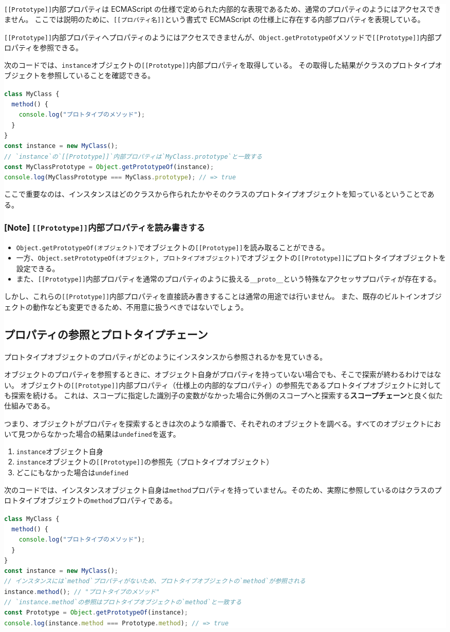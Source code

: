 `[[Prototype]]`内部プロパティは ECMAScript の仕様で定められた内部的な表現であるため、通常のプロパティのようにはアクセスできません。 ここでは説明のために、`[[プロパティ名]]`という書式で ECMAScript の仕様上に存在する内部プロパティを表現している。

`[[Prototype]]`内部プロパティへプロパティのようにはアクセスできませんが、`Object.getPrototypeOf`メソッドで`[[Prototype]]`内部プロパティを参照できる。

次のコードでは、`instance`オブジェクトの`[[Prototype]]`内部プロパティを取得している。 その取得した結果がクラスのプロトタイプオブジェクトを参照していることを確認できる。

```js
class MyClass {
  method() {
    console.log("プロトタイプのメソッド");
  }
}
const instance = new MyClass();
// `instance`の`[[Prototype]]`内部プロパティは`MyClass.prototype`と一致する
const MyClassPrototype = Object.getPrototypeOf(instance);
console.log(MyClassPrototype === MyClass.prototype); // => true
```

ここで重要なのは、インスタンスはどのクラスから作られたかやそのクラスのプロトタイプオブジェクトを知っているということである。

### [Note] `[[Prototype]]`内部プロパティを読み書きする

- `Object.getPrototypeOf(オブジェクト)`でオブジェクトの`[[Prototype]]`を読み取ることができる。
- 一方、`Object.setPrototypeOf(オブジェクト, プロトタイプオブジェクト)`でオブジェクトの`[[Prototype]]`にプロトタイプオブジェクトを設定できる。
- また、`[[Prototype]]`内部プロパティを通常のプロパティのように扱える`__proto__`という特殊なアクセッサプロパティが存在する。

しかし、これらの`[[Prototype]]`内部プロパティを直接読み書きすることは通常の用途では行いません。 また、既存のビルトインオブジェクトの動作なども変更できるため、不用意に扱うべきではないでしょう。

## プロパティの参照とプロトタイプチェーン

プロトタイプオブジェクトのプロパティがどのようにインスタンスから参照されるかを見ていきる。

オブジェクトのプロパティを参照するときに、オブジェクト自身がプロパティを持っていない場合でも、そこで探索が終わるわけではない。 オブジェクトの`[[Prototype]]`内部プロパティ（仕様上の内部的なプロパティ）の参照先であるプロトタイプオブジェクトに対しても探索を続ける。 これは、スコープに指定した識別子の変数がなかった場合に外側のスコープへと探索する**スコープチェーン**と良く似た仕組みである。

つまり、オブジェクトがプロパティを探索するときは次のような順番で、それぞれのオブジェクトを調べる。すべてのオブジェクトにおいて見つからなかった場合の結果は`undefined`を返す。

1. `instance`オブジェクト自身
2. `instance`オブジェクトの`[[Prototype]]`の参照先（プロトタイプオブジェクト）
3. どこにもなかった場合は`undefined`

次のコードでは、インスタンスオブジェクト自身は`method`プロパティを持っていません。そのため、実際に参照しているのはクラスのプロトタイプオブジェクトの`method`プロパティである。

```js
class MyClass {
  method() {
    console.log("プロトタイプのメソッド");
  }
}
const instance = new MyClass();
// インスタンスには`method`プロパティがないため、プロトタイプオブジェクトの`method`が参照される
instance.method(); // "プロトタイプのメソッド"
// `instance.method`の参照はプロトタイプオブジェクトの`method`と一致する
const Prototype = Object.getPrototypeOf(instance);
console.log(instance.method === Prototype.method); // => true
```
